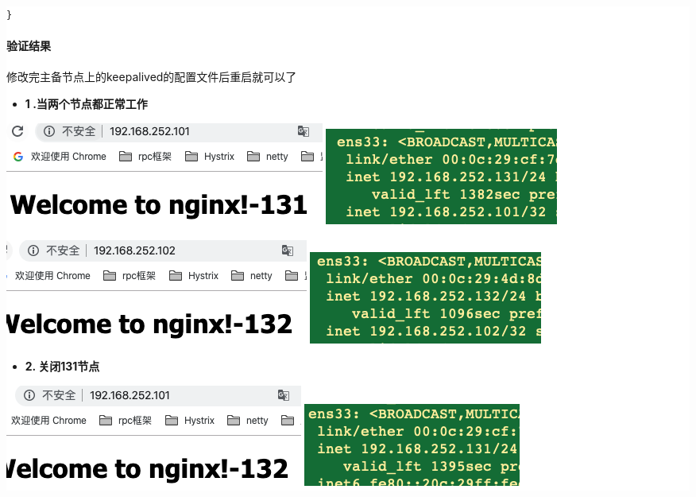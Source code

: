 ```shell
}
```

#### 验证结果

修改完主备节点上的keepalived的配置文件后重启就可以了

* **1 .当两个节点都正常工作**
 
![5](/img/nginx/nginx_keepalived/5.png)
![6](/img/nginx/nginx_keepalived/6.png)

![5](/img/nginx/nginx_keepalived/7.png)
![6](/img/nginx/nginx_keepalived/8.png)


* **2. 关闭131节点**

![5](/img/nginx/nginx_keepalived/9.png)
![6](/img/nginx/nginx_keepalived/10.png)
